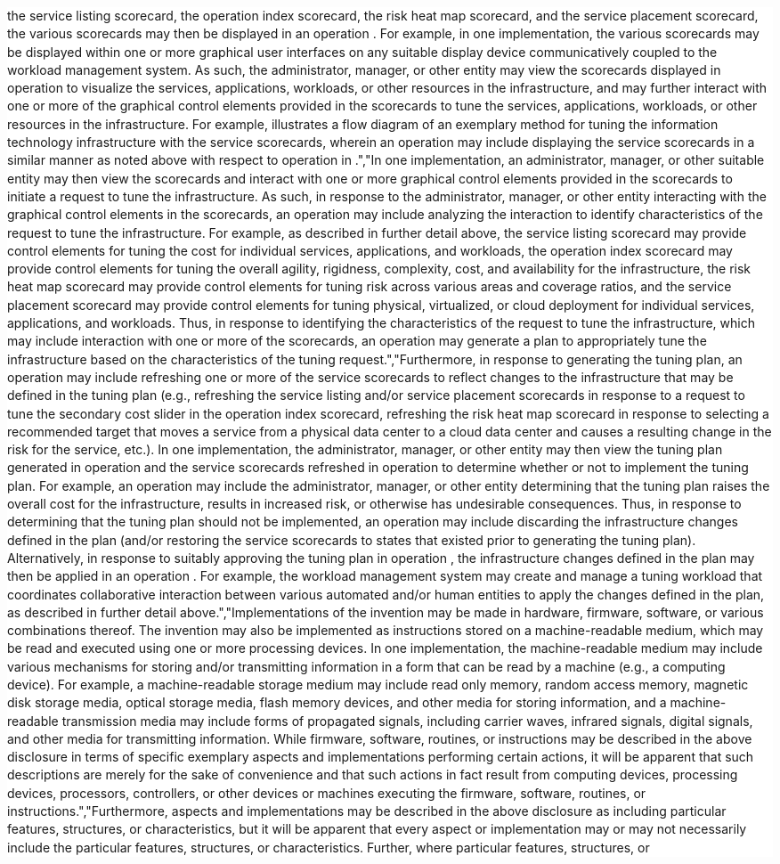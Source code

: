the service listing scorecard, the operation index scorecard, the risk heat map scorecard, and the service placement scorecard, the various scorecards may then be displayed in an operation . For example, in one implementation, the various scorecards may be displayed within one or more graphical user interfaces on any suitable display device communicatively coupled to the workload management system. As such, the administrator, manager, or other entity may view the scorecards displayed in operation  to visualize the services, applications, workloads, or other resources in the infrastructure, and may further interact with one or more of the graphical control elements provided in the scorecards to tune the services, applications, workloads, or other resources in the infrastructure. For example,  illustrates a flow diagram of an exemplary method  for tuning the information technology infrastructure with the service scorecards, wherein an operation  may include displaying the service scorecards in a similar manner as noted above with respect to operation  in .","In one implementation, an administrator, manager, or other suitable entity may then view the scorecards and interact with one or more graphical control elements provided in the scorecards to initiate a request to tune the infrastructure. As such, in response to the administrator, manager, or other entity interacting with the graphical control elements in the scorecards, an operation  may include analyzing the interaction to identify characteristics of the request to tune the infrastructure. For example, as described in further detail above, the service listing scorecard may provide control elements for tuning the cost for individual services, applications, and workloads, the operation index scorecard may provide control elements for tuning the overall agility, rigidness, complexity, cost, and availability for the infrastructure, the risk heat map scorecard may provide control elements for tuning risk across various areas and coverage ratios, and the service placement scorecard may provide control elements for tuning physical, virtualized, or cloud deployment for individual services, applications, and workloads. Thus, in response to identifying the characteristics of the request to tune the infrastructure, which may include interaction with one or more of the scorecards, an operation  may generate a plan to appropriately tune the infrastructure based on the characteristics of the tuning request.","Furthermore, in response to generating the tuning plan, an operation  may include refreshing one or more of the service scorecards to reflect changes to the infrastructure that may be defined in the tuning plan (e.g., refreshing the service listing and\/or service placement scorecards in response to a request to tune the secondary cost slider in the operation index scorecard, refreshing the risk heat map scorecard in response to selecting a recommended target that moves a service from a physical data center to a cloud data center and causes a resulting change in the risk for the service, etc.). In one implementation, the administrator, manager, or other entity may then view the tuning plan generated in operation  and the service scorecards refreshed in operation  to determine whether or not to implement the tuning plan. For example, an operation  may include the administrator, manager, or other entity determining that the tuning plan raises the overall cost for the infrastructure, results in increased risk, or otherwise has undesirable consequences. Thus, in response to determining that the tuning plan should not be implemented, an operation  may include discarding the infrastructure changes defined in the plan (and\/or restoring the service scorecards to states that existed prior to generating the tuning plan). Alternatively, in response to suitably approving the tuning plan in operation , the infrastructure changes defined in the plan may then be applied in an operation . For example, the workload management system may create and manage a tuning workload that coordinates collaborative interaction between various automated and\/or human entities to apply the changes defined in the plan, as described in further detail above.","Implementations of the invention may be made in hardware, firmware, software, or various combinations thereof. The invention may also be implemented as instructions stored on a machine-readable medium, which may be read and executed using one or more processing devices. In one implementation, the machine-readable medium may include various mechanisms for storing and\/or transmitting information in a form that can be read by a machine (e.g., a computing device). For example, a machine-readable storage medium may include read only memory, random access memory, magnetic disk storage media, optical storage media, flash memory devices, and other media for storing information, and a machine-readable transmission media may include forms of propagated signals, including carrier waves, infrared signals, digital signals, and other media for transmitting information. While firmware, software, routines, or instructions may be described in the above disclosure in terms of specific exemplary aspects and implementations performing certain actions, it will be apparent that such descriptions are merely for the sake of convenience and that such actions in fact result from computing devices, processing devices, processors, controllers, or other devices or machines executing the firmware, software, routines, or instructions.","Furthermore, aspects and implementations may be described in the above disclosure as including particular features, structures, or characteristics, but it will be apparent that every aspect or implementation may or may not necessarily include the particular features, structures, or characteristics. Further, where particular features, structures, or